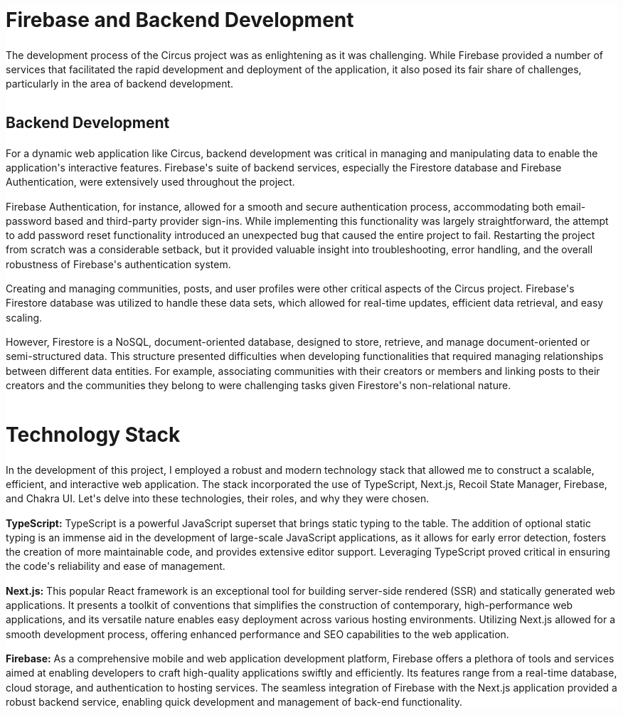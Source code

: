 # **Firebase and Backend Development** 

The development process of the Circus project was as enlightening as it was challenging. While Firebase provided a number of services that facilitated the rapid development and deployment of the application, it also posed its fair share of challenges, particularly in the area of backend development.

## **Backend Development** 

For a dynamic web application like Circus, backend development was critical in managing and manipulating data to enable the application's interactive features. Firebase's suite of backend services, especially the Firestore database and Firebase Authentication, were extensively used throughout the project.

Firebase Authentication, for instance, allowed for a smooth and secure authentication process, accommodating both email-password based and third-party provider sign-ins. While implementing this functionality was largely straightforward, the attempt to add password reset functionality introduced an unexpected bug that caused the entire project to fail. Restarting the project from scratch was a considerable setback, but it provided valuable insight into troubleshooting, error handling, and the overall robustness of Firebase's authentication system.

Creating and managing communities, posts, and user profiles were other critical aspects of the Circus project. Firebase's Firestore database was utilized to handle these data sets, which allowed for real-time updates, efficient data retrieval, and easy scaling.

However, Firestore is a NoSQL, document-oriented database, designed to store, retrieve, and manage document-oriented or semi-structured data. This structure presented difficulties when developing functionalities that required managing relationships between different data entities. For example, associating communities with their creators or members and linking posts to their creators and the communities they belong to were challenging tasks given Firestore's non-relational nature.

# **Technology Stack**

In the development of this project, I employed a robust and modern technology stack that allowed me to construct a scalable, efficient, and interactive web application. The stack incorporated the use of TypeScript, Next.js, Recoil State Manager, Firebase, and Chakra UI. Let's delve into these technologies, their roles, and why they were chosen.

**TypeScript:** TypeScript is a powerful JavaScript superset that brings static typing to the table. The addition of optional static typing is an immense aid in the development of large-scale JavaScript applications, as it allows for early error detection, fosters the creation of more maintainable code, and provides extensive editor support. Leveraging TypeScript proved critical in ensuring the code's reliability and ease of management.

**Next.js:** This popular React framework is an exceptional tool for building server-side rendered (SSR) and statically generated web applications. It presents a toolkit of conventions that simplifies the construction of contemporary, high-performance web applications, and its versatile nature enables easy deployment across various hosting environments. Utilizing Next.js allowed for a smooth development process, offering enhanced performance and SEO capabilities to the web application.

**Firebase:** As a comprehensive mobile and web application development platform, Firebase offers a plethora of tools and services aimed at enabling developers to craft high-quality applications swiftly and efficiently. Its features range from a real-time database, cloud storage, and authentication to hosting services. The seamless integration of Firebase with the Next.js application provided a robust backend service, enabling quick development and management of back-end functionality.

